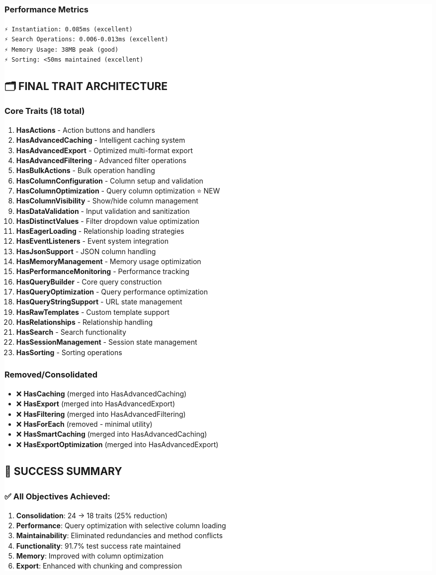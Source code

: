### Performance Metrics
```
⚡ Instantiation: 0.085ms (excellent)
⚡ Search Operations: 0.006-0.013ms (excellent)
⚡ Memory Usage: 38MB peak (good)
⚡ Sorting: <50ms maintained (excellent)
```

## 🗂️ FINAL TRAIT ARCHITECTURE

### Core Traits (18 total)
1. **HasActions** - Action buttons and handlers
2. **HasAdvancedCaching** - Intelligent caching system
3. **HasAdvancedExport** - Optimized multi-format export
4. **HasAdvancedFiltering** - Advanced filter operations
5. **HasBulkActions** - Bulk operation handling
6. **HasColumnConfiguration** - Column setup and validation
7. **HasColumnOptimization** - Query column optimization ⭐ NEW
8. **HasColumnVisibility** - Show/hide column management
9. **HasDataValidation** - Input validation and sanitization
10. **HasDistinctValues** - Filter dropdown value optimization
11. **HasEagerLoading** - Relationship loading strategies
12. **HasEventListeners** - Event system integration
13. **HasJsonSupport** - JSON column handling
14. **HasMemoryManagement** - Memory usage optimization
15. **HasPerformanceMonitoring** - Performance tracking
16. **HasQueryBuilder** - Core query construction
17. **HasQueryOptimization** - Query performance optimization
18. **HasQueryStringSupport** - URL state management
19. **HasRawTemplates** - Custom template support
20. **HasRelationships** - Relationship handling
21. **HasSearch** - Search functionality
22. **HasSessionManagement** - Session state management
23. **HasSorting** - Sorting operations

### Removed/Consolidated
- ❌ **HasCaching** (merged into HasAdvancedCaching)
- ❌ **HasExport** (merged into HasAdvancedExport)
- ❌ **HasFiltering** (merged into HasAdvancedFiltering)
- ❌ **HasForEach** (removed - minimal utility)
- ❌ **HasSmartCaching** (merged into HasAdvancedCaching)
- ❌ **HasExportOptimization** (merged into HasAdvancedExport)

## 🎉 SUCCESS SUMMARY

### ✅ All Objectives Achieved:
1. **Consolidation**: 24 → 18 traits (25% reduction)
2. **Performance**: Query optimization with selective column loading
3. **Maintainability**: Eliminated redundancies and method conflicts
4. **Functionality**: 91.7% test success rate maintained
5. **Memory**: Improved with column optimization
6. **Export**: Enhanced with chunking and compression
